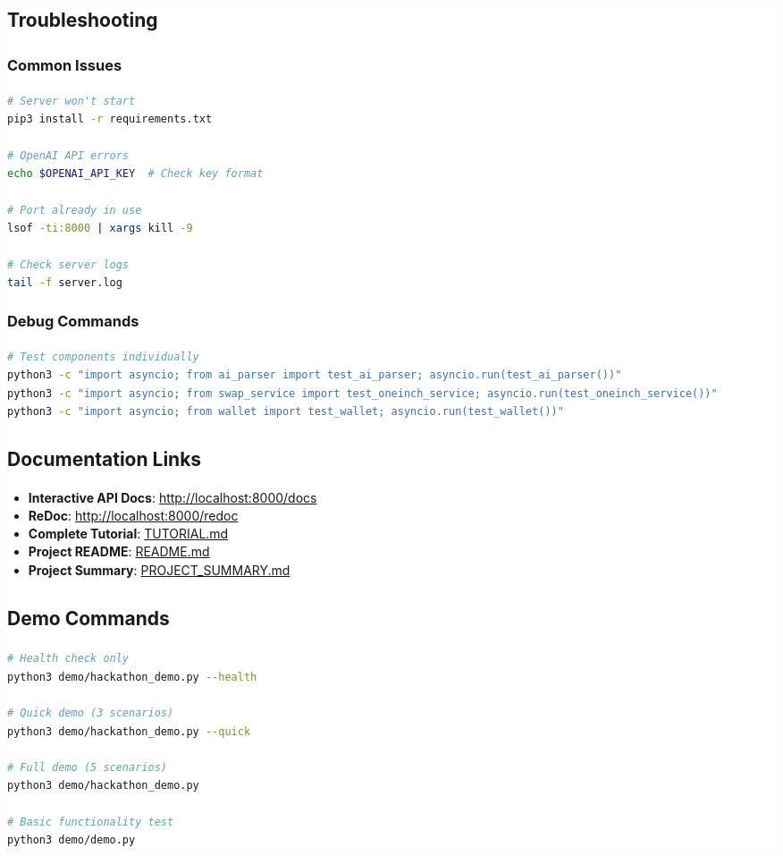## Troubleshooting

### Common Issues

```bash
# Server won't start
pip3 install -r requirements.txt

# OpenAI API errors
echo $OPENAI_API_KEY  # Check key format

# Port already in use
lsof -ti:8000 | xargs kill -9

# Check server logs
tail -f server.log
```

### Debug Commands

```bash
# Test components individually
python3 -c "import asyncio; from ai_parser import test_ai_parser; asyncio.run(test_ai_parser())"
python3 -c "import asyncio; from swap_service import test_oneinch_service; asyncio.run(test_oneinch_service())"
python3 -c "import asyncio; from wallet import test_wallet; asyncio.run(test_wallet())"
```

## Documentation Links

* **Interactive API Docs**: [http://localhost:8000/docs](http://localhost:8000/docs)
* **ReDoc**: [http://localhost:8000/redoc](http://localhost:8000/redoc)
* **Complete Tutorial**: [TUTORIAL.md](TUTORIAL.md)
* **Project README**: [README.md](README.md)
* **Project Summary**: [PROJECT\_SUMMARY.md](PROJECT_SUMMARY.md)

## Demo Commands

```bash
# Health check only
python3 demo/hackathon_demo.py --health

# Quick demo (3 scenarios)
python3 demo/hackathon_demo.py --quick

# Full demo (5 scenarios)
python3 demo/hackathon_demo.py

# Basic functionality test
python3 demo/demo.py
```
